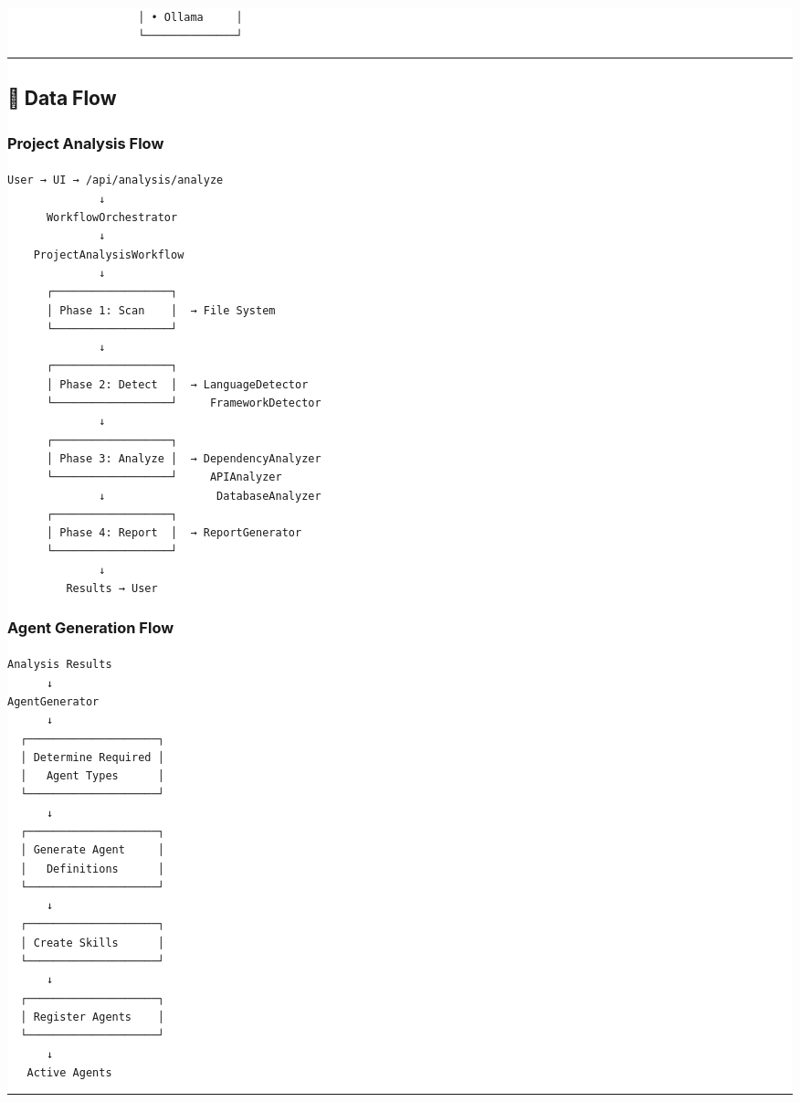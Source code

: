 ```
                    │ • Ollama     │
                    └──────────────┘
```

---

## 🔀 Data Flow

### Project Analysis Flow

```
User → UI → /api/analysis/analyze
              ↓
      WorkflowOrchestrator
              ↓
    ProjectAnalysisWorkflow
              ↓
      ┌──────────────────┐
      │ Phase 1: Scan    │  → File System
      └──────────────────┘
              ↓
      ┌──────────────────┐
      │ Phase 2: Detect  │  → LanguageDetector
      └──────────────────┘     FrameworkDetector
              ↓
      ┌──────────────────┐
      │ Phase 3: Analyze │  → DependencyAnalyzer
      └──────────────────┘     APIAnalyzer
              ↓                 DatabaseAnalyzer
      ┌──────────────────┐
      │ Phase 4: Report  │  → ReportGenerator
      └──────────────────┘
              ↓
         Results → User
```

### Agent Generation Flow

```
Analysis Results
      ↓
AgentGenerator
      ↓
  ┌────────────────────┐
  │ Determine Required │
  │   Agent Types      │
  └────────────────────┘
      ↓
  ┌────────────────────┐
  │ Generate Agent     │
  │   Definitions      │
  └────────────────────┘
      ↓
  ┌────────────────────┐
  │ Create Skills      │
  └────────────────────┘
      ↓
  ┌────────────────────┐
  │ Register Agents    │
  └────────────────────┘
      ↓
   Active Agents
```

---